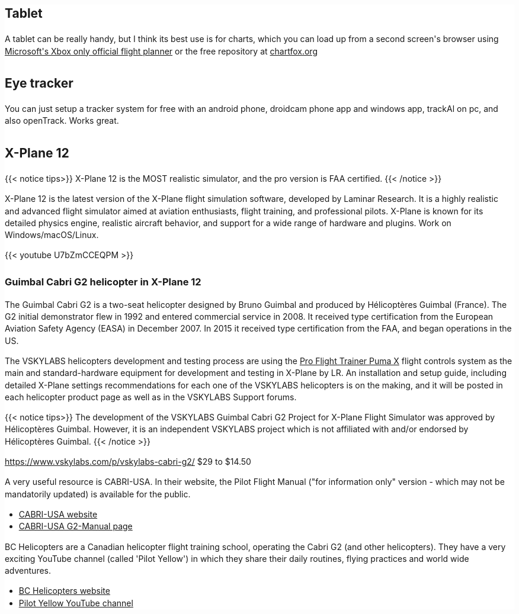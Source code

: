 ## Tablet
A tablet can be really handy, but I think its best use is for charts, which you can load up from a second screen's browser using [Microsoft's Xbox only official flight planner](https://planner.flightsimulator.com) or the free repository at [chartfox.org](https://chartfox.org)

## Eye tracker
You can just setup a tracker system for free with an android phone, droidcam phone app and windows app, trackAl on pc, and also openTrack. Works great.

## X-Plane 12
{{< notice tips>}}
X-Plane 12 is the MOST realistic simulator, and the pro version is FAA certified.
{{< /notice >}}

X-Plane 12 is the latest version of the X-Plane flight simulation software, developed by Laminar Research. It is a highly realistic and advanced flight simulator aimed at aviation enthusiasts, flight training, and professional pilots. X-Plane is known for its detailed physics engine, realistic aircraft behavior, and support for a wide range of hardware and plugins. Work on Windows/macOS/Linux.

{{< youtube U7bZmCCEQPM >}}

### Guimbal Cabri G2 helicopter in X-Plane 12
The Guimbal Cabri G2 is a two-seat helicopter designed by Bruno Guimbal and produced by Hélicoptères Guimbal (France). The G2 initial demonstrator flew in 1992 and entered commercial service in 2008. It received type certification from the European Aviation Safety Agency (EASA) in December 2007. In 2015 it received type certification from the FAA, and began operations in the US.

The VSKYLABS helicopters development and testing process are using the [Pro Flight Trainer Puma X](https://www.pro-flight-trainer.com/) flight controls system as the main and standard-hardware equipment for development and testing in X-Plane by LR. 
An installation and setup guide, including detailed X-Plane settings recommendations for each one of the VSKYLABS helicopters is on the making, and it will be posted in each helicopter product page as well as in the VSKYLABS Support forums.

{{< notice tips>}}
The development of the VSKYLABS Guimbal Cabri G2 Project for X-Plane Flight Simulator was approved by Hélicoptères Guimbal. However, it is an independent VSKYLABS project which is not affiliated with and/or endorsed by Hélicoptères Guimbal.
{{< /notice >}}

https://www.vskylabs.com/p/vskylabs-cabri-g2/  $29 to $14.50

A very useful resource is CABRI-USA. In their website, the Pilot Flight Manual ("for information only" version - which may not be
mandatorily updated) is available for the public.
* [CABRI-USA website](https://cabri-usa.com/)
* [CABRI-USA G2-Manual page](https://cabri-usa.com/wp-content/uploads/2018/03/J40-001-Issue-10.1-Cabri-G2-Flight-Manual.pdf)

BC Helicopters are a Canadian helicopter flight training school, operating the Cabri G2 (and other helicopters). They have a very exciting YouTube channel (called 'Pilot Yellow') in which they share their daily routines, flying practices and world wide adventures.
* [BC Helicopters website](https://www.bchelicopters.com/guimbal-cabri-g2)
* [Pilot Yellow YouTube channel](https://www.youtube.com/user/mischagelb)
